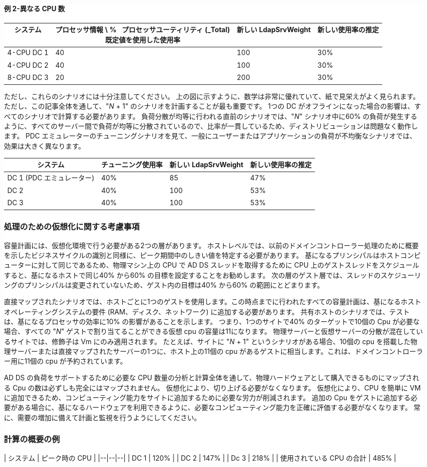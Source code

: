 #### <a name="example-2---differing-cpu-counts"></a>例 2-異なる CPU 数

| システム | プロセッサ情報 \\  % &nbsp; プロセッサユーティリティ (_Total)<br />既定値を使用した使用率 | 新しい LdapSrvWeight | 新しい使用率の推定 |
|--|--|--|--|
| 4-CPU DC 1 | 40 | 100 | 30% |
| 4-CPU DC 2 | 40 | 100 | 30% |
| 8-CPU DC 3 | 20 | 200 | 30% |

ただし、これらのシナリオには十分注意してください。 上の図に示すように、数学は非常に優れていて、紙で見栄えがよく見られます。 ただし、この記事全体を通して、"*N* + 1" のシナリオを計画することが最も重要です。 1つの DC がオフラインになった場合の影響は、すべてのシナリオで計算する必要があります。 負荷分散が均等に行われる直前のシナリオでは、"*N*" シナリオ中に60% の負荷が発生するように、すべてのサーバー間で負荷が均等に分散されているので、比率が一貫しているため、ディストリビューションは問題なく動作します。 PDC エミュレーターのチューニングシナリオを見て、一般にユーザーまたはアプリケーションの負荷が不均衡なシナリオでは、効果は大きく異なります。

| システム | チューニング使用率 | 新しい LdapSrvWeight | 新しい使用率の推定 |
|--|--|--|--|
| DC 1 (PDC エミュレーター) | 40% | 85 | 47% |
| DC 2 | 40% | 100 | 53% |
| DC 3 | 40% | 100 | 53% |

### <a name="virtualization-considerations-for-processing"></a>処理のための仮想化に関する考慮事項

容量計画には、仮想化環境で行う必要がある2つの層があります。 ホストレベルでは、以前のドメインコントローラー処理のために概要を示したビジネスサイクルの識別と同様に、ピーク期間中のしきい値を特定する必要があります。 基になるプリンシパルはホストコンピューターに対して同じであるため、物理マシン上の CPU で AD DS スレッドを取得するために CPU 上のゲストスレッドをスケジュールすると、基になるホストで同じ40% から60% の目標を設定することをお勧めします。 次の層のゲスト層では、スレッドのスケジューリングのプリンシパルは変更されていないため、ゲスト内の目標は40% から60% の範囲にとどまります。

直接マップされたシナリオでは、ホストごとに1つのゲストを使用します。この時点までに行われたすべての容量計画は、基になるホストオペレーティングシステムの要件 (RAM、ディスク、ネットワーク) に追加する必要があります。 共有ホストのシナリオでは、テストは、基になるプロセッサの効率に10% の影響があることを示します。 つまり、1つのサイトで40% のターゲットで10個の Cpu が必要な場合、すべての "*N*" ゲストで割り当てることができる仮想 cpu の容量は11になります。 物理サーバーと仮想サーバーの分散が混在しているサイトでは、修飾子は Vm にのみ適用されます。 たとえば、サイトに "*N* + 1" というシナリオがある場合、10個の cpu を搭載した物理サーバーまたは直接マップされたサーバーの1つに、ホスト上の11個の cpu があるゲストに相当します。これは、ドメインコントローラー用に11個の cpu が予約されています。

AD DS の負荷をサポートするために必要な CPU 数量の分析と計算全体を通して、物理ハードウェアとして購入できるものにマップされる Cpu の数は必ずしも完全にはマップされません。 仮想化により、切り上げる必要がなくなります。 仮想化により、CPU を簡単に VM に追加できるため、コンピューティング能力をサイトに追加するために必要な労力が削減されます。 追加の Cpu をゲストに追加する必要がある場合に、基になるハードウェアを利用できるように、必要なコンピューティング能力を正確に評価する必要がなくなります。  常に、需要の増加に備えて計画と監視を行うようにしてください。

### <a name="calculation-summary-example"></a>計算の概要の例

| システム | ピーク時の CPU |
|--|--|--|
| DC 1 | 120% |
| DC 2 | 147% |
| Dc 3 | 218% |
| 使用されている CPU の合計 | 485% |
